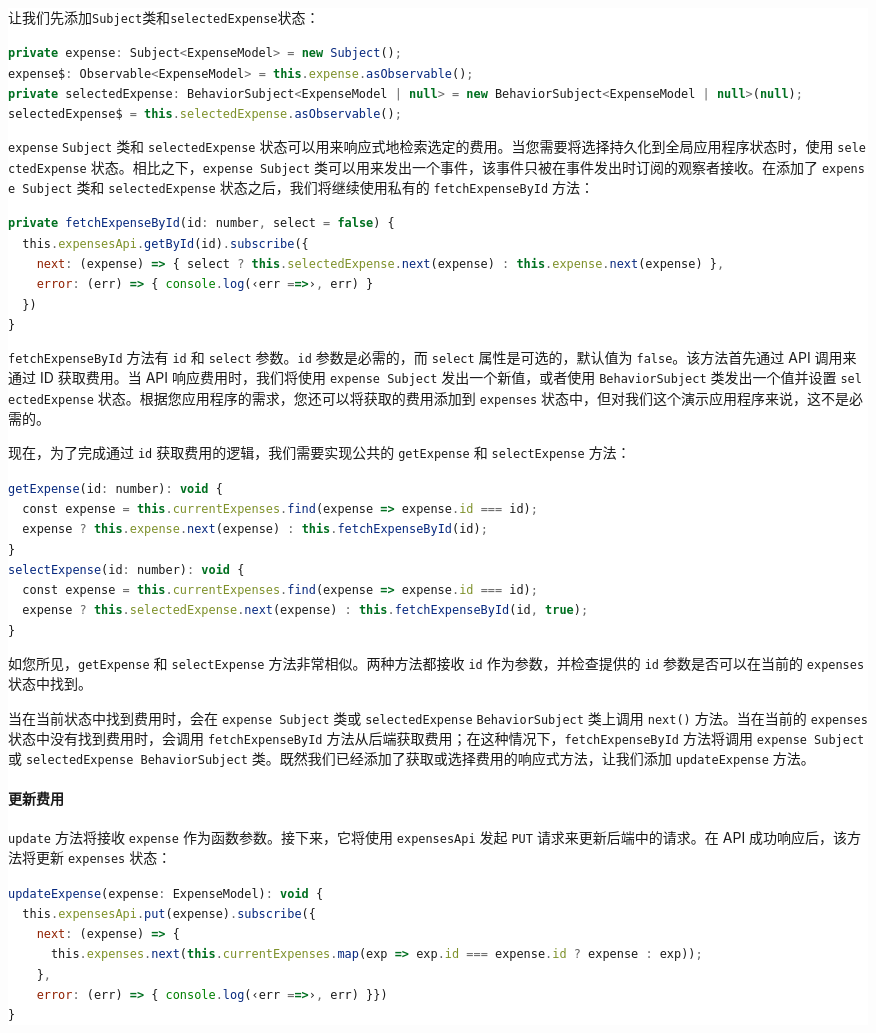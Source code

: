 让我们先添加`Subject`类和`selectedExpense`状态：

```js
private expense: Subject<ExpenseModel> = new Subject();
expense$: Observable<ExpenseModel> = this.expense.asObservable();
private selectedExpense: BehaviorSubject<ExpenseModel | null> = new BehaviorSubject<ExpenseModel | null>(null);
selectedExpense$ = this.selectedExpense.asObservable();
```

`expense` `Subject` 类和 `selectedExpense` 状态可以用来响应式地检索选定的费用。当您需要将选择持久化到全局应用程序状态时，使用 `selectedExpense` 状态。相比之下，`expense Subject` 类可以用来发出一个事件，该事件只被在事件发出时订阅的观察者接收。在添加了 `expense Subject` 类和 `selectedExpense` 状态之后，我们将继续使用私有的 `fetchExpenseById` 方法：

```js
private fetchExpenseById(id: number, select = false) {
  this.expensesApi.getById(id).subscribe({
    next: (expense) => { select ? this.selectedExpense.next(expense) : this.expense.next(expense) },
    error: (err) => { console.log(‹err ==>›, err) }
  })
}
```

`fetchExpenseById` 方法有 `id` 和 `select` 参数。`id` 参数是必需的，而 `select` 属性是可选的，默认值为 `false`。该方法首先通过 API 调用来通过 ID 获取费用。当 API 响应费用时，我们将使用 `expense Subject` 发出一个新值，或者使用 `BehaviorSubject` 类发出一个值并设置 `selectedExpense` 状态。根据您应用程序的需求，您还可以将获取的费用添加到 `expenses` 状态中，但对我们这个演示应用程序来说，这不是必需的。

现在，为了完成通过 `id` 获取费用的逻辑，我们需要实现公共的 `getExpense` 和 `selectExpense` 方法：

```js
getExpense(id: number): void {
  const expense = this.currentExpenses.find(expense => expense.id === id);
  expense ? this.expense.next(expense) : this.fetchExpenseById(id);
}
selectExpense(id: number): void {
  const expense = this.currentExpenses.find(expense => expense.id === id);
  expense ? this.selectedExpense.next(expense) : this.fetchExpenseById(id, true);
}
```

如您所见，`getExpense` 和 `selectExpense` 方法非常相似。两种方法都接收 `id` 作为参数，并检查提供的 `id` 参数是否可以在当前的 `expenses` 状态中找到。

当在当前状态中找到费用时，会在 `expense Subject` 类或 `selectedExpense` `BehaviorSubject` 类上调用 `next()` 方法。当在当前的 `expenses` 状态中没有找到费用时，会调用 `fetchExpenseById` 方法从后端获取费用；在这种情况下，`fetchExpenseById` 方法将调用 `expense Subject` 或 `selectedExpense BehaviorSubject` 类。既然我们已经添加了获取或选择费用的响应式方法，让我们添加 `updateExpense` 方法。

#### 更新费用

`update` 方法将接收 `expense` 作为函数参数。接下来，它将使用 `expensesApi` 发起 `PUT` 请求来更新后端中的请求。在 API 成功响应后，该方法将更新 `expenses` 状态：

```js
updateExpense(expense: ExpenseModel): void {
  this.expensesApi.put(expense).subscribe({
    next: (expense) => {
      this.expenses.next(this.currentExpenses.map(exp => exp.id === expense.id ? expense : exp));
    },
    error: (err) => { console.log(‹err ==>›, err) }})
}
```
